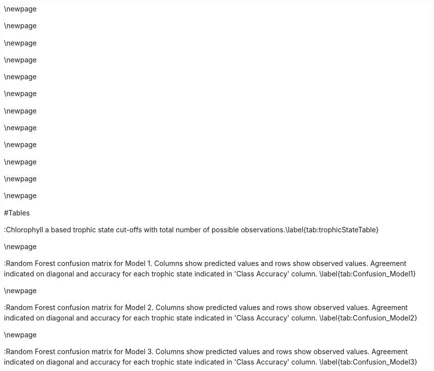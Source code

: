 

\newpage



\newpage



\newpage



\newpage



\newpage



\newpage



\newpage



\newpage



\newpage



\newpage



\newpage




\newpage

#Tables


:Chlorophyll a based trophic state cut-offs with total number of possible observations.\label{tab:trophicStateTable}

\newpage


:Random Forest confusion matrix for Model 1. Columns show predicted values and rows show observed values.  Agreement indicated on diagonal and accuracy for each trophic state indicated in 'Class Accuracy' column. \label{tab:Confusion_Model1}

\newpage


:Random Forest confusion matrix for Model 2. Columns show predicted values and rows show observed values.  Agreement indicated on diagonal and accuracy for each trophic state indicated in 'Class Accuracy' column.  \label{tab:Confusion_Model2}

\newpage


:Random Forest confusion matrix for Model 3. Columns show predicted values and rows show observed values.  Agreement indicated on diagonal and accuracy for each trophic state indicated in 'Class Accuracy' column. \label{tab:Confusion_Model3}
